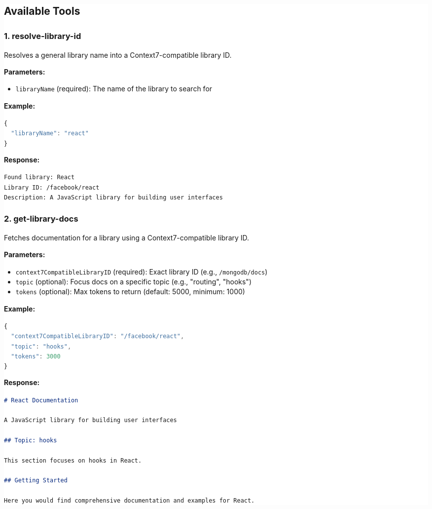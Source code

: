 ```json
```

## Available Tools

### 1. resolve-library-id

Resolves a general library name into a Context7-compatible library ID.

**Parameters:**
- `libraryName` (required): The name of the library to search for

**Example:**
```typescript
{
  "libraryName": "react"
}
```

**Response:**
```
Found library: React
Library ID: /facebook/react
Description: A JavaScript library for building user interfaces
```

### 2. get-library-docs

Fetches documentation for a library using a Context7-compatible library ID.

**Parameters:**
- `context7CompatibleLibraryID` (required): Exact library ID (e.g., `/mongodb/docs`)
- `topic` (optional): Focus docs on a specific topic (e.g., "routing", "hooks")
- `tokens` (optional): Max tokens to return (default: 5000, minimum: 1000)

**Example:**
```typescript
{
  "context7CompatibleLibraryID": "/facebook/react",
  "topic": "hooks",
  "tokens": 3000
}
```

**Response:**
```markdown
# React Documentation

A JavaScript library for building user interfaces

## Topic: hooks

This section focuses on hooks in React.

## Getting Started

Here you would find comprehensive documentation and examples for React.
```

